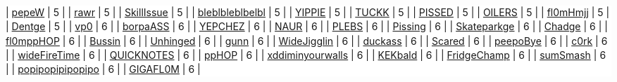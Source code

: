| [pepeW](https://7tv.app/emotes/63072162942ffb69e13d703f)                                                                                                | 5     |
| [rawr](https://7tv.app/emotes/640a18cc200ebb849852c481)                                                                                                 | 5     |
| [SkillIssue](https://7tv.app/emotes/63f53bd5f2915b442ca852b6)                                                                                           | 5     |
| [bleblbleblbelbl](https://7tv.app/emotes/649c47fc3b4504dd621e735a)                                                                                      | 5     |
| [YIPPIE](https://7tv.app/emotes/63f3edfaf8070da4e44b8221)                                                                                               | 5     |
| [TUCKK](https://7tv.app/emotes/64a4a4144a9e393297848727)                                                                                                | 5     |
| [PISSED](https://7tv.app/emotes/64789a4f0c7cd505faf2e7f6)                                                                                               | 5     |
| [OILERS](https://7tv.app/emotes/65613eea95e5d35c9f2397ac)                                                                                               | 5     |
| [fl0mHmjj](https://7tv.app/emotes/6585c671c99f576363f0fe13)                                                                                             | 5     |
| [Dentge](https://7tv.app/emotes/6262bfbe058c35f0a666a9b3)                                                                                               | 5     |
| [vp0](https://7tv.app/emotes/6139b13bf7977b64f644cbe2)                                                                                                  | 6     |
| [borpaASS](https://7tv.app/emotes/612d8423cffebf58c0aa905c)                                                                                             | 6     |
| [YEPCHEZ](https://7tv.app/emotes/632754cc2a65ac720df6e81c)                                                                                              | 6     |
| [NAUR](https://7tv.app/emotes/62fc898ca2afb0f0f8301b41)                                                                                                 | 6     |
| [PLEBS](https://7tv.app/emotes/60fd02801153aea242d35724)                                                                                                | 6     |
| [Pissing](https://7tv.app/emotes/619faf6015b3ff4a5bb7a89b)                                                                                              | 6     |
| [Skateparkge](https://7tv.app/emotes/639f97e788641834ae131c0a)                                                                                          | 6     |
| [Chadge](https://7tv.app/emotes/61e9720462858c64061279cb)                                                                                               | 6     |
| [fl0mppHOP](https://7tv.app/emotes/63daa8e828734e1a8e9c4ab4)                                                                                            | 6     |
| [Bussin](https://7tv.app/emotes/635020cbdbe5d048c97a7c0c)                                                                                               | 6     |
| [Unhinged](https://7tv.app/emotes/6416bffb220f8400b878699e)                                                                                             | 6     |
| [gunn](https://7tv.app/emotes/62a4df1cfc2bf6a7be2d1909)                                                                                                 | 6     |
| [WideJigglin](https://7tv.app/emotes/636065c6b894df4ff0825041)                                                                                          | 6     |
| [duckass](https://7tv.app/emotes/62b069136f979a87147499f9)                                                                                              | 6     |
| [Scared](https://7tv.app/emotes/627c94f449607a2d9d9b5a76)                                                                                               | 6     |
| [peepoBye](https://7tv.app/emotes/60af9ee712f90fadd6d75af3)                                                                                             | 6     |
| [c0rk](https://7tv.app/emotes/61f68ecb084cfa2e05d25f28)                                                                                                 | 6     |
| [wideFireTime](https://7tv.app/emotes/612a8d85fef79a90b279b6a8)                                                                                         | 6     |
| [QUICKNOTES](https://7tv.app/emotes/62ff8cac97bef96c9544583d)                                                                                           | 6     |
| [ppHOP](https://7tv.app/emotes/60d48cb22559e83f7a6992ab)                                                                                                | 6     |
| [xddiminyourwalls](https://7tv.app/emotes/62eedf52a86b9a89171d2dba)                                                                                     | 6     |
| [KEKbald](https://7tv.app/emotes/60be54bccd5b681ce838c672)                                                                                              | 6     |
| [FridgeChamp](https://7tv.app/emotes/623f3adf030f9bf3f9d48896)                                                                                          | 6     |
| [sumSmash](https://7tv.app/emotes/603cb277c20d020014423c39)                                                                                             | 6     |
| [popipopipipopipo](https://7tv.app/emotes/649eccbf884c29a93e10be78)                                                                                     | 6     |
| [GIGAFL0M](https://7tv.app/emotes/64ef738b22b44f77462c371e)                                                                                             | 6     |